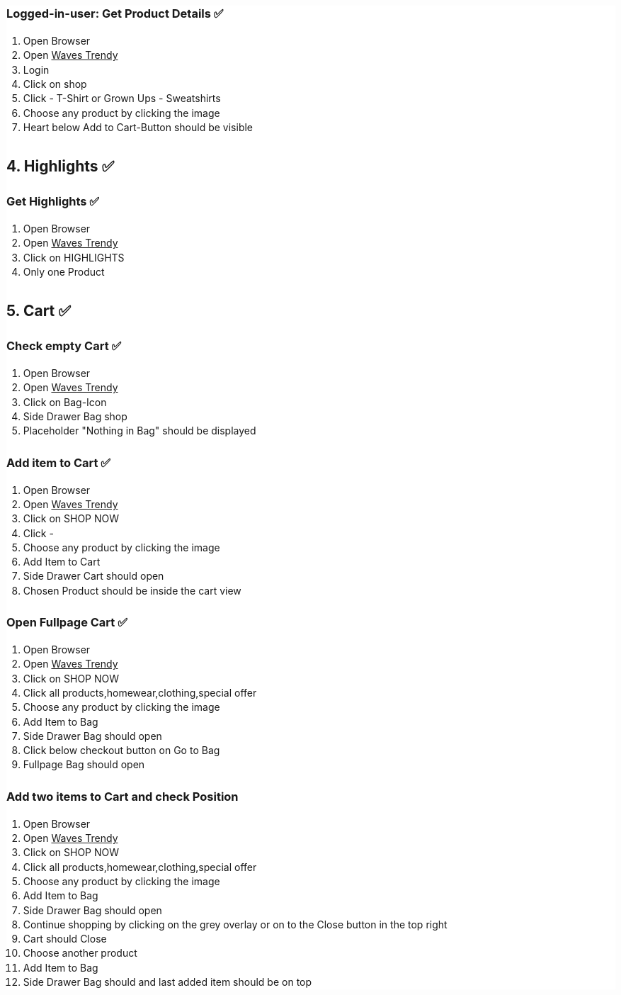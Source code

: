 ### Logged-in-user: Get Product Details :white_check_mark:
1. Open Browser
2. Open  [Waves Trendy](https://salute03-waves-trendy.herokuapp.com/)
3. Login 
4. Click on shop
5. Click  - T-Shirt or Grown Ups - Sweatshirts
5. Choose any product by clicking the image
6. Heart below Add to Cart-Button should be visible

## 4. Highlights :white_check_mark:

### Get Highlights :white_check_mark:
1. Open Browser
2. Open  [Waves Trendy](https://salute03-waves-trendy.herokuapp.com/)
3. Click on HIGHLIGHTS
4. Only one Product 

## 5. Cart :white_check_mark:

### Check empty Cart :white_check_mark:
1. Open Browser
2. Open  [Waves Trendy](https://salute03-waves-trendy.herokuapp.com/)
3. Click on Bag-Icon
4. Side Drawer Bag shop
5. Placeholder "Nothing in Bag" should be displayed 

### Add item to Cart :white_check_mark:
1. Open Browser
2. Open  [Waves Trendy](https://salute03-waves-trendy.herokuapp.com/)
3. Click on SHOP NOW
4. Click - 
5. Choose any product by clicking the image
6. Add Item to Cart
7. Side Drawer Cart should open
8. Chosen Product should be inside the cart view

### Open Fullpage Cart :white_check_mark:
1. Open Browser
2. Open  [Waves Trendy](https://salute03-waves-trendy.herokuapp.com/)
3. Click on SHOP NOW
4. Click all products,homewear,clothing,special offer
5. Choose any product by clicking the image
6. Add Item to Bag
7. Side Drawer Bag should open
8. Click below checkout button on Go to Bag
9. Fullpage Bag should open

### Add two items to Cart and check Position
1. Open Browser
2. Open  [Waves Trendy](https://salute03-waves-trendy.herokuapp.com/)
3. Click on SHOP NOW
4. Click all products,homewear,clothing,special offer
5. Choose any product by clicking the image
6. Add Item to Bag
7. Side Drawer Bag should open
8. Continue shopping by clicking on the grey overlay or on to the Close button in the top right
9. Cart should Close
10. Choose another product
11. Add Item to Bag
12. Side Drawer Bag should and last added item should be on top
